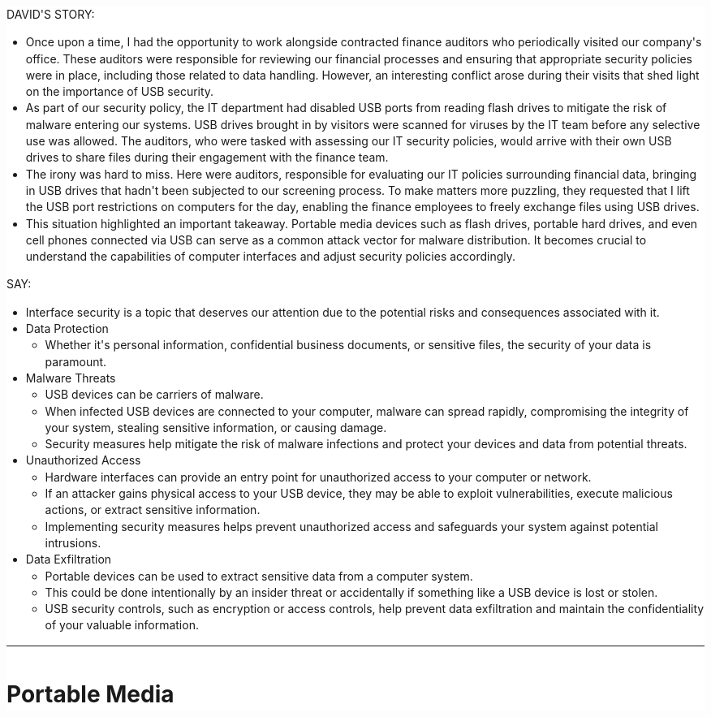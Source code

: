 DAVID'S STORY:
- Once upon a time, I had the opportunity to work alongside contracted finance auditors who periodically visited our company's office. These auditors were responsible for reviewing our financial processes and ensuring that appropriate security policies were in place, including those related to data handling. However, an interesting conflict arose during their visits that shed light on the importance of USB security.
- As part of our security policy, the IT department had disabled USB ports from reading flash drives to mitigate the risk of malware entering our systems. USB drives brought in by visitors were scanned for viruses by the IT team before any selective use was allowed. The auditors, who were tasked with assessing our IT security policies, would arrive with their own USB drives to share files during their engagement with the finance team.
- The irony was hard to miss. Here were auditors, responsible for evaluating our IT policies surrounding financial data, bringing in USB drives that hadn't been subjected to our screening process. To make matters more puzzling, they requested that I lift the USB port restrictions on computers for the day, enabling the finance employees to freely exchange files using USB drives.
- This situation highlighted an important takeaway. Portable media devices such as flash drives, portable hard drives, and even cell phones connected via USB can serve as a common attack vector for malware distribution. It becomes crucial to understand the capabilities of computer interfaces and adjust security policies accordingly.

SAY:
- Interface security is a topic that deserves our attention due to the potential risks and consequences associated with it.
- Data Protection
  - Whether it's personal information, confidential business documents, or sensitive files, the security of your data is paramount.
- Malware Threats
  - USB devices can be carriers of malware.
  - When infected USB devices are connected to your computer, malware can spread rapidly, compromising the integrity of your system, stealing sensitive information, or causing damage.
  - Security measures help mitigate the risk of malware infections and protect your devices and data from potential threats.
- Unauthorized Access
  - Hardware interfaces can provide an entry point for unauthorized access to your computer or network.
  - If an attacker gains physical access to your USB device, they may be able to exploit vulnerabilities, execute malicious actions, or extract sensitive information.
  - Implementing security measures helps prevent unauthorized access and safeguards your system against potential intrusions.
- Data Exfiltration
  - Portable devices can be used to extract sensitive data from a computer system.
  - This could be done intentionally by an insider threat or accidentally if something like a USB device is lost or stolen.
  - USB security controls, such as encryption or access controls, help prevent data exfiltration and maintain the confidentiality of your valuable information.

---


# Portable Media

<div>
